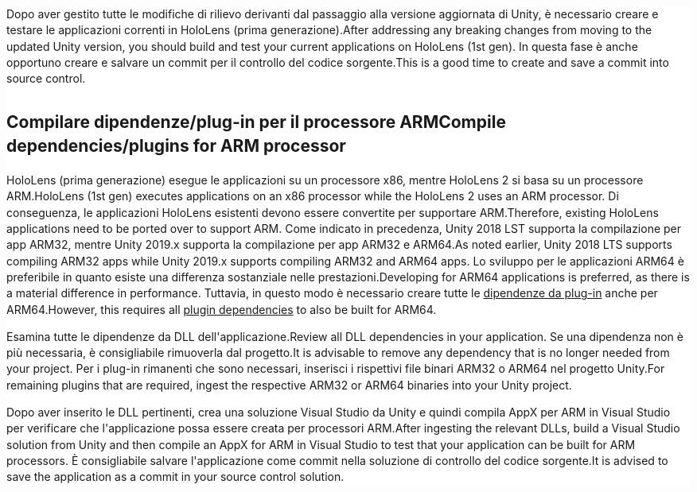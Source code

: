 <span data-ttu-id="3a2d5-143">Dopo aver gestito tutte le modifiche di rilievo derivanti dal passaggio alla versione aggiornata di Unity, è necessario creare e testare le applicazioni correnti in HoloLens (prima generazione).</span><span class="sxs-lookup"><span data-stu-id="3a2d5-143">After addressing any breaking changes from moving to the updated Unity version, you should build and test your current applications on HoloLens (1st gen).</span></span> <span data-ttu-id="3a2d5-144">In questa fase è anche opportuno creare e salvare un commit per il controllo del codice sorgente.</span><span class="sxs-lookup"><span data-stu-id="3a2d5-144">This is a good time to create and save a commit into source control.</span></span>

## <a name="compile-dependenciesplugins-for-arm-processor"></a><span data-ttu-id="3a2d5-145">Compilare dipendenze/plug-in per il processore ARM</span><span class="sxs-lookup"><span data-stu-id="3a2d5-145">Compile dependencies/plugins for ARM processor</span></span>

<span data-ttu-id="3a2d5-146">HoloLens (prima generazione) esegue le applicazioni su un processore x86, mentre HoloLens 2 si basa su un processore ARM.</span><span class="sxs-lookup"><span data-stu-id="3a2d5-146">HoloLens (1st gen) executes applications on an x86 processor while the HoloLens 2 uses an ARM processor.</span></span> <span data-ttu-id="3a2d5-147">Di conseguenza, le applicazioni HoloLens esistenti devono essere convertite per supportare ARM.</span><span class="sxs-lookup"><span data-stu-id="3a2d5-147">Therefore, existing HoloLens applications need to be ported over to support ARM.</span></span> <span data-ttu-id="3a2d5-148">Come indicato in precedenza, Unity 2018 LST supporta la compilazione per app ARM32, mentre Unity 2019.x supporta la compilazione per app ARM32 e ARM64.</span><span class="sxs-lookup"><span data-stu-id="3a2d5-148">As noted earlier, Unity 2018 LTS supports compiling ARM32 apps while Unity 2019.x supports compiling ARM32 and ARM64 apps.</span></span> <span data-ttu-id="3a2d5-149">Lo sviluppo per le applicazioni ARM64 è preferibile in quanto esiste una differenza sostanziale nelle prestazioni.</span><span class="sxs-lookup"><span data-stu-id="3a2d5-149">Developing for ARM64 applications is preferred, as there is a material difference in performance.</span></span> <span data-ttu-id="3a2d5-150">Tuttavia, in questo modo è necessario creare tutte le [dipendenze da plug-in](https://docs.unity3d.com/Manual/Plugins.html) anche per ARM64.</span><span class="sxs-lookup"><span data-stu-id="3a2d5-150">However, this requires all [plugin dependencies](https://docs.unity3d.com/Manual/Plugins.html) to also be built for ARM64.</span></span>

<span data-ttu-id="3a2d5-151">Esamina tutte le dipendenze da DLL dell'applicazione.</span><span class="sxs-lookup"><span data-stu-id="3a2d5-151">Review all DLL dependencies in your application.</span></span> <span data-ttu-id="3a2d5-152">Se una dipendenza non è più necessaria, è consigliabile rimuoverla dal progetto.</span><span class="sxs-lookup"><span data-stu-id="3a2d5-152">It is advisable to remove any dependency that is no longer needed from your project.</span></span> <span data-ttu-id="3a2d5-153">Per i plug-in rimanenti che sono necessari, inserisci i rispettivi file binari ARM32 o ARM64 nel progetto Unity.</span><span class="sxs-lookup"><span data-stu-id="3a2d5-153">For remaining plugins that are required, ingest the respective ARM32 or ARM64 binaries into your Unity project.</span></span>

<span data-ttu-id="3a2d5-154">Dopo aver inserito le DLL pertinenti, crea una soluzione Visual Studio da Unity e quindi compila AppX per ARM in Visual Studio per verificare che l'applicazione possa essere creata per processori ARM.</span><span class="sxs-lookup"><span data-stu-id="3a2d5-154">After ingesting the relevant DLLs, build a Visual Studio solution from Unity and then compile an AppX for ARM in Visual Studio to test that your application can be built for ARM processors.</span></span> <span data-ttu-id="3a2d5-155">È consigliabile salvare l'applicazione come commit nella soluzione di controllo del codice sorgente.</span><span class="sxs-lookup"><span data-stu-id="3a2d5-155">It is advised to save the application as a commit in your source control solution.</span></span>
